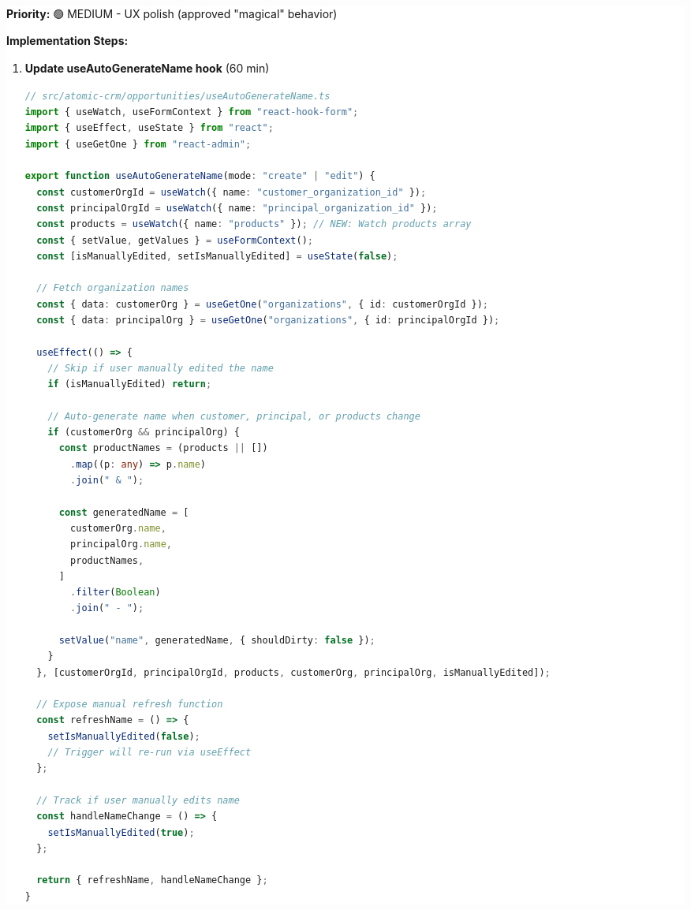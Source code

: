 **Priority:** 🟢 MEDIUM - UX polish (approved "magical" behavior)

**Implementation Steps:**

1. **Update useAutoGenerateName hook** (60 min)
   ```typescript
   // src/atomic-crm/opportunities/useAutoGenerateName.ts
   import { useWatch, useFormContext } from "react-hook-form";
   import { useEffect, useState } from "react";
   import { useGetOne } from "react-admin";

   export function useAutoGenerateName(mode: "create" | "edit") {
     const customerOrgId = useWatch({ name: "customer_organization_id" });
     const principalOrgId = useWatch({ name: "principal_organization_id" });
     const products = useWatch({ name: "products" }); // NEW: Watch products array
     const { setValue, getValues } = useFormContext();
     const [isManuallyEdited, setIsManuallyEdited] = useState(false);

     // Fetch organization names
     const { data: customerOrg } = useGetOne("organizations", { id: customerOrgId });
     const { data: principalOrg } = useGetOne("organizations", { id: principalOrgId });

     useEffect(() => {
       // Skip if user manually edited the name
       if (isManuallyEdited) return;

       // Auto-generate name when customer, principal, or products change
       if (customerOrg && principalOrg) {
         const productNames = (products || [])
           .map((p: any) => p.name)
           .join(" & ");

         const generatedName = [
           customerOrg.name,
           principalOrg.name,
           productNames,
         ]
           .filter(Boolean)
           .join(" - ");

         setValue("name", generatedName, { shouldDirty: false });
       }
     }, [customerOrgId, principalOrgId, products, customerOrg, principalOrg, isManuallyEdited]);

     // Expose manual refresh function
     const refreshName = () => {
       setIsManuallyEdited(false);
       // Trigger will re-run via useEffect
     };

     // Track if user manually edits name
     const handleNameChange = () => {
       setIsManuallyEdited(true);
     };

     return { refreshName, handleNameChange };
   }
   ```
